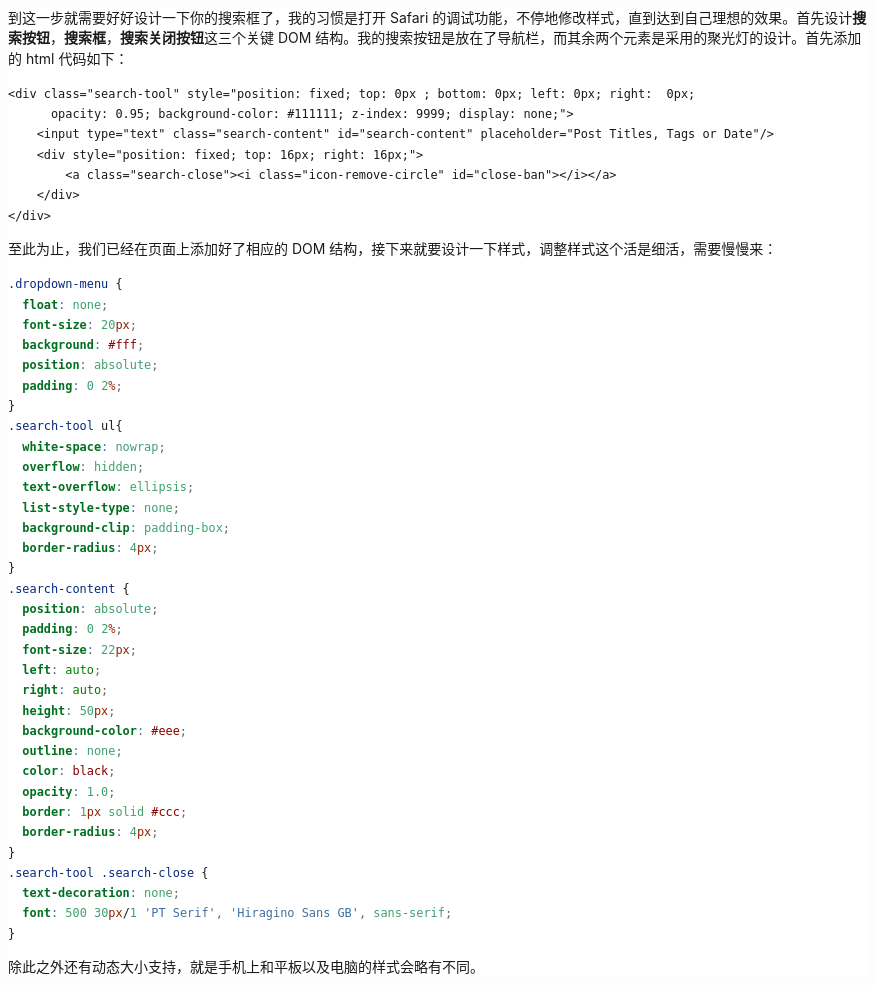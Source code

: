 到这一步就需要好好设计一下你的搜索框了，我的习惯是打开 Safari 的调试功能，不停地修改样式，直到达到自己理想的效果。首先设计**搜索按钮**，**搜索框**，**搜索关闭按钮**这三个关键 DOM 结构。我的搜索按钮是放在了导航栏，而其余两个元素是采用的聚光灯的设计。首先添加的 html 代码如下：

~~~markup
<div class="search-tool" style="position: fixed; top: 0px ; bottom: 0px; left: 0px; right:  0px;
      opacity: 0.95; background-color: #111111; z-index: 9999; display: none;">
    <input type="text" class="search-content" id="search-content" placeholder="Post Titles, Tags or Date"/>
    <div style="position: fixed; top: 16px; right: 16px;">
        <a class="search-close"><i class="icon-remove-circle" id="close-ban"></i></a>
    </div>
</div>
~~~

至此为止，我们已经在页面上添加好了相应的 DOM 结构，接下来就要设计一下样式，调整样式这个活是细活，需要慢慢来：

~~~css
.dropdown-menu {
  float: none;
  font-size: 20px;
  background: #fff;
  position: absolute;
  padding: 0 2%;
}
.search-tool ul{
  white-space: nowrap;
  overflow: hidden;
  text-overflow: ellipsis;
  list-style-type: none;
  background-clip: padding-box;
  border-radius: 4px;
}
.search-content {
  position: absolute;
  padding: 0 2%;
  font-size: 22px;
  left: auto;
  right: auto;
  height: 50px;
  background-color: #eee;
  outline: none;
  color: black;
  opacity: 1.0;
  border: 1px solid #ccc;
  border-radius: 4px;
}
.search-tool .search-close {
  text-decoration: none;
  font: 500 30px/1 'PT Serif', 'Hiragino Sans GB', sans-serif;
}
~~~

除此之外还有动态大小支持，就是手机上和平板以及电脑的样式会略有不同。
